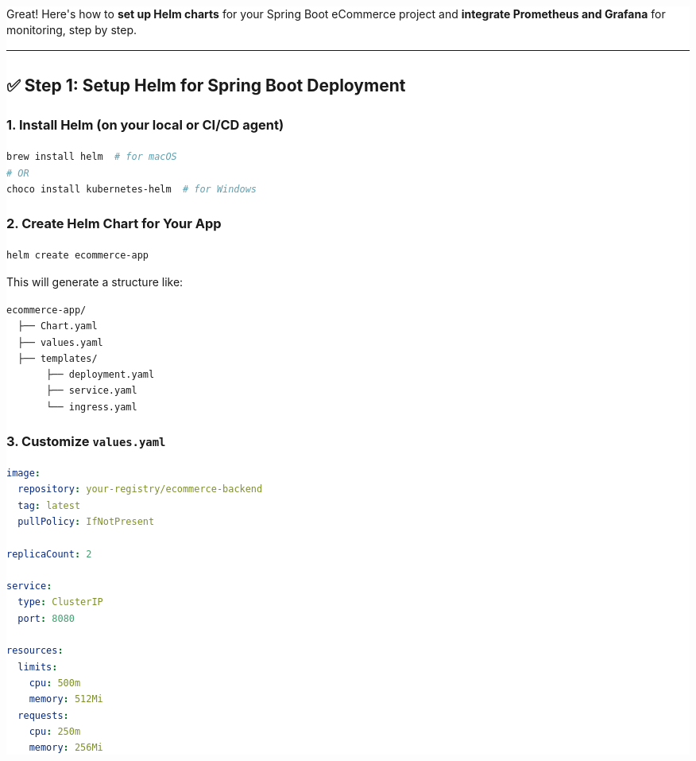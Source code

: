 Great! Here's how to **set up Helm charts** for your Spring Boot eCommerce project and **integrate Prometheus and Grafana** for monitoring, step by step.

---

## ✅ Step 1: Setup Helm for Spring Boot Deployment

### 1. Install Helm (on your local or CI/CD agent)

```bash
brew install helm  # for macOS
# OR
choco install kubernetes-helm  # for Windows
```

### 2. Create Helm Chart for Your App

```bash
helm create ecommerce-app
```

This will generate a structure like:

```
ecommerce-app/
  ├── Chart.yaml
  ├── values.yaml
  ├── templates/
       ├── deployment.yaml
       ├── service.yaml
       └── ingress.yaml
```

### 3. Customize `values.yaml`

```yaml
image:
  repository: your-registry/ecommerce-backend
  tag: latest
  pullPolicy: IfNotPresent

replicaCount: 2

service:
  type: ClusterIP
  port: 8080

resources:
  limits:
    cpu: 500m
    memory: 512Mi
  requests:
    cpu: 250m
    memory: 256Mi
```
